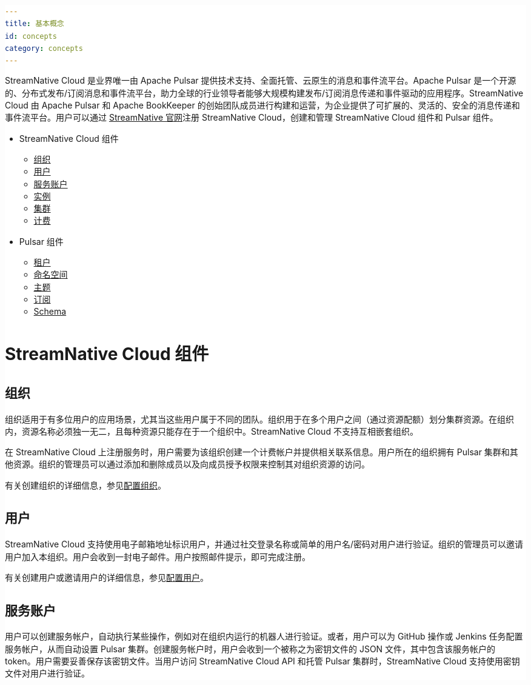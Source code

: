 ```yaml
---
title: 基本概念
id: concepts
category: concepts
---
```


StreamNative Cloud 是业界唯一由 Apache Pulsar 提供技术支持、全面托管、云原生的消息和事件流平台。Apache Pulsar 是一个开源的、分布式发布/订阅消息和事件流平台，助力全球的行业领导者能够大规模构建发布/订阅消息传递和事件驱动的应用程序。StreamNative Cloud 由 Apache Pulsar 和 Apache BookKeeper 的创始团队成员进行构建和运营，为企业提供了可扩展的、灵活的、安全的消息传递和事件流平台。用户可以通过 [StreamNative 官网](https://streamnative.io/)注册 StreamNative Cloud，创建和管理 StreamNative Cloud 组件和 Pulsar 组件。

- StreamNative Cloud 组件
  - [组织](#组织)
  - [用户](#用户)
  - [服务账户](#服务账户)
  - [实例](#实例)
  - [集群](#集群)
  - [计费](/billing.md)

- Pulsar 组件
  - [租户](#租户)
  - [命名空间](#命名空间)
  - [主题](#主题)
  - [订阅](#订阅)
  - [Schema](#schema)

# StreamNative Cloud 组件

## 组织

组织适用于有多位用户的应用场景，尤其当这些用户属于不同的团队。组织用于在多个用户之间（通过资源配额）划分集群资源。在组织内，资源名称必须独一无二，且每种资源只能存在于一个组织中。StreamNative Cloud 不支持互相嵌套组织。

在 StreamNative Cloud 上注册服务时，用户需要为该组织创建一个计费帐户并提供相关联系信息。用户所在的组织拥有 Pulsar 集群和其他资源。组织的管理员可以通过添加和删除成员以及向成员授予权限来控制其对组织资源的访问。

有关创建组织的详细信息，参见[配置组织](/use/organization.md)。

## 用户

StreamNative Cloud 支持使用电子邮箱地址标识用户，并通过社交登录名称或简单的用户名/密码对用户进行验证。组织的管理员可以邀请用户加入本组织。用户会收到一封电子邮件。用户按照邮件提示，即可完成注册。

有关创建用户或邀请用户的详细信息，参见[配置用户](/managed-access/user.md)。

## 服务账户

用户可以创建服务帐户，自动执行某些操作，例如对在组织内运行的机器人进行验证。或者，用户可以为 GitHub 操作或 Jenkins 任务配置服务帐户，从而自动设置 Pulsar 集群。创建服务帐户时，用户会收到一个被称之为密钥文件的 JSON 文件，其中包含该服务帐户的 token。用户需要妥善保存该密钥文件。当用户访问 StreamNative Cloud API 和托管 Pulsar 集群时，StreamNative Cloud 支持使用密钥文件对用户进行验证。
